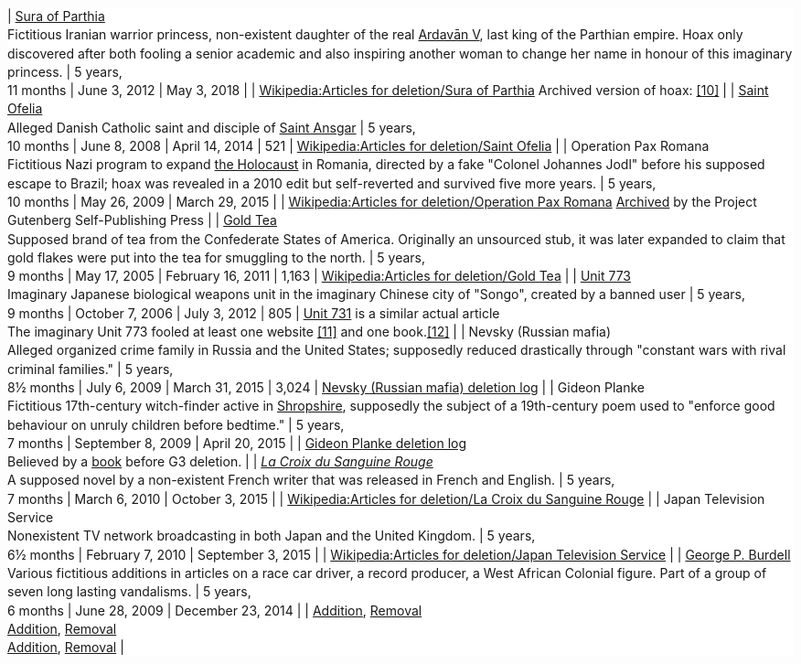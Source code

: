 | [Sura of Parthia](https://en.wikipedia.org/w/index.php?title=Sura_of_Parthia&action=edit&redlink=1)<br>Fictitious Iranian warrior princess, non-existent daughter of the real [Ardavān V](https://en.wikipedia.org/wiki/Ardav%C4%81n_V), last king of the Parthian empire. Hoax only discovered after both fooling a senior academic and also inspiring another woman to change her name in honour of this imaginary princess. | 5 years,<br>11 months | June 3, 2012 | May 3, 2018 |     | [Wikipedia:Articles for deletion/Sura of Parthia](https://en.wikipedia.org/wiki/Wikipedia:Articles_for_deletion/Sura_of_Parthia) Archived version of hoax: [[10]](https://web.archive.org/web/20161114170441/https://en.wikipedia.org/wiki/Sura_of_Parthia) |
| [Saint Ofelia](https://en.wikipedia.org/wiki/Wikipedia:List_of_hoaxes_on_Wikipedia/Saint_Ofelia)<br>Alleged Danish Catholic saint and disciple of [Saint Ansgar](https://en.wikipedia.org/wiki/Ansgar) | 5 years,<br>10 months | June 8, 2008 | April 14, 2014 | 521 | [Wikipedia:Articles for deletion/Saint Ofelia](https://en.wikipedia.org/wiki/Wikipedia:Articles_for_deletion/Saint_Ofelia) |
| Operation Pax Romana<br>Fictitious Nazi program to expand [the Holocaust](https://en.wikipedia.org/wiki/The_Holocaust) in Romania, directed by a fake "Colonel Johannes Jodl" before his supposed escape to Brazil; hoax was revealed in a 2010 edit but self-reverted and survived five more years. | 5 years,<br>10 months | May 26, 2009 | March 29, 2015 |     | [Wikipedia:Articles for deletion/Operation Pax Romana](https://en.wikipedia.org/wiki/Wikipedia:Articles_for_deletion/Operation_Pax_Romana)  [Archived](http://self.gutenberg.org/articles/operation_pax_romana) by the Project Gutenberg Self-Publishing Press |
| [Gold Tea](https://en.wikipedia.org/wiki/Wikipedia:List_of_hoaxes_on_Wikipedia/Gold_Tea)<br>Supposed brand of tea from the Confederate States of America. Originally an unsourced stub, it was later expanded to claim that gold flakes were put into the tea for smuggling to the north. | 5 years,<br>9 months | May 17, 2005 | February 16, 2011 | 1,163 | [Wikipedia:Articles for deletion/Gold Tea](https://en.wikipedia.org/wiki/Wikipedia:Articles_for_deletion/Gold_Tea) |
| [Unit 773](https://en.wikipedia.org/wiki/Wikipedia:List_of_hoaxes_on_Wikipedia/Unit_773)<br>Imaginary Japanese biological weapons unit in the imaginary Chinese city of "Songo", created by a banned user | 5 years,<br>9 months | October 7, 2006 | July 3, 2012 | 805 | [Unit 731](https://en.wikipedia.org/wiki/Unit_731) is a similar actual article<br>The imaginary Unit 773 fooled at least one website [[11]](http://www.worldfuturefund.org/wffmaster/Reading/war.crimes/World.war.2/Jap%20Bio-Warfare.htm) and one book.[[12]](http://books.google.com/books?id=U8WcAwAAQBAJ&pg=PA157&lpg=PA157&dq=%22Unit+773%22+%22Japanese%22&source=bl&ots=YdiWNElyZr&sig=gQVw0Ch1s7NlI_Gf556uZfA_KQE&hl=en&sa=X&ei=7x_EU4OAIY2KyASXt4GoCA&ved=0CB4Q6AEwADgK#v=onepage&q=%22Unit%20773%22%20%22Japanese%22&f=false) |
| Nevsky (Russian mafia)<br>Alleged organized crime family in Russia and the United States; supposedly reduced drastically through "constant wars with rival criminal families." | 5 years,<br>8½ months | July 6, 2009 | March 31, 2015 | 3,024 | [Nevsky (Russian mafia) deletion log](https://en.wikipedia.org/wiki/Nevsky_%28Russian_mafia%29) |
| Gideon Planke<br>Fictitious 17th-century witch-finder active in [Shropshire](https://en.wikipedia.org/wiki/Shropshire), supposedly the subject of a 19th-century poem used to "enforce good behaviour on unruly children before bedtime." | 5 years,<br>7 months | September 8, 2009 | April 20, 2015 |     | [Gideon Planke deletion log](https://en.wikipedia.org/wiki/Gideon_Planke)<br>Believed by a [book](https://books.google.com/books?id=mYs7AwAAQBAJ&pg=PT190&lpg=PT190&dq=%22Gideon+Planke%22&source=bl&ots=TZPdyTUvuq&sig=xdP1eRfxxGvSMD0c4G5Hv5CT8pk&hl=en&sa=X&ei=zO80VY7EAoyiNprCgMAJ&ved=0CCYQ6AEwAQ#v=onepage&q=%22Gideon%20Planke%22&f=false) before G3 deletion. |
| *[La Croix du Sanguine Rouge](https://en.wikipedia.org/wiki/Wikipedia:List_of_hoaxes_on_Wikipedia/La_Croix_du_Sanguine_Rouge)*<br>A supposed novel by a non-existent French writer that was released in French and English. | 5 years,<br>7 months | March 6, 2010 | October 3, 2015 |     | [Wikipedia:Articles for deletion/La Croix du Sanguine Rouge](https://en.wikipedia.org/wiki/Wikipedia:Articles_for_deletion/La_Croix_du_Sanguine_Rouge) |
| Japan Television Service<br>Nonexistent TV network broadcasting in both Japan and the United Kingdom. | 5 years,<br>6½ months | February 7, 2010 | September 3, 2015 |     | [Wikipedia:Articles for deletion/Japan Television Service](https://en.wikipedia.org/wiki/Wikipedia:Articles_for_deletion/Japan_Television_Service) |
| [George P. Burdell](https://en.wikipedia.org/wiki/George_P._Burdell)<br>Various fictitious additions in articles on a race car driver, a record producer, a West African Colonial figure. Part of a group of seven long lasting vandalisms. | 5 years,<br>6 months | June 28, 2009 | December 23, 2014 |     | [Addition](https://en.wikipedia.org/w/index.php?title=Bob_Kennett&diff=299075972&oldid=), [Removal](https://en.wikipedia.org/w/index.php?title=Bob_Kennett&diff=639372980&oldid=)<br> [Addition](https://en.wikipedia.org/w/index.php?title=Comfortably_Uncomfortable&diff=299076221&oldid=), [Removal](https://en.wikipedia.org/w/index.php?title=Comfortably_Uncomfortable&diff=639372519&oldid=)<br>[Addition](https://en.wikipedia.org/w/index.php?title=Damel&diff=299076324&oldid=), [Removal](https://en.wikipedia.org/w/index.php?title=Damel&diff=639101586&oldid=) |